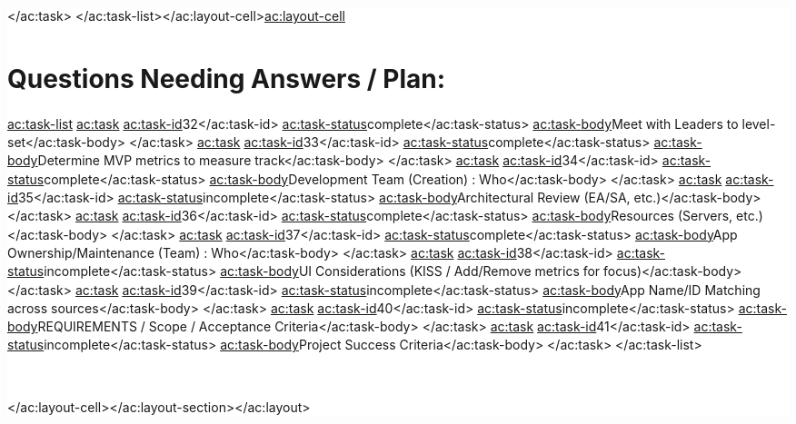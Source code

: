 </ac:task>
</ac:task-list></ac:layout-cell><ac:layout-cell><h1>Questions Needing Answers / Plan:</h1><ac:task-list>
<ac:task>
<ac:task-id>32</ac:task-id>
<ac:task-status>complete</ac:task-status>
<ac:task-body>Meet with Leaders to level-set</ac:task-body>
</ac:task>
<ac:task>
<ac:task-id>33</ac:task-id>
<ac:task-status>complete</ac:task-status>
<ac:task-body>Determine MVP metrics to measure track</ac:task-body>
</ac:task>
<ac:task>
<ac:task-id>34</ac:task-id>
<ac:task-status>complete</ac:task-status>
<ac:task-body>Development Team (Creation) : Who</ac:task-body>
</ac:task>
<ac:task>
<ac:task-id>35</ac:task-id>
<ac:task-status>incomplete</ac:task-status>
<ac:task-body>Architectural Review (EA/SA, etc.)</ac:task-body>
</ac:task>
<ac:task>
<ac:task-id>36</ac:task-id>
<ac:task-status>complete</ac:task-status>
<ac:task-body>Resources (Servers, etc.)</ac:task-body>
</ac:task>
<ac:task>
<ac:task-id>37</ac:task-id>
<ac:task-status>complete</ac:task-status>
<ac:task-body>App Ownership/Maintenance (Team) : Who</ac:task-body>
</ac:task>
<ac:task>
<ac:task-id>38</ac:task-id>
<ac:task-status>incomplete</ac:task-status>
<ac:task-body>UI Considerations (KISS / Add/Remove metrics for focus)</ac:task-body>
</ac:task>
<ac:task>
<ac:task-id>39</ac:task-id>
<ac:task-status>incomplete</ac:task-status>
<ac:task-body>App Name/ID Matching across sources</ac:task-body>
</ac:task>
<ac:task>
<ac:task-id>40</ac:task-id>
<ac:task-status>incomplete</ac:task-status>
<ac:task-body>REQUIREMENTS / Scope / Acceptance Criteria</ac:task-body>
</ac:task>
<ac:task>
<ac:task-id>41</ac:task-id>
<ac:task-status>incomplete</ac:task-status>
<ac:task-body>Project Success Criteria</ac:task-body>
</ac:task>
</ac:task-list><p>&nbsp;</p></ac:layout-cell></ac:layout-section></ac:layout>